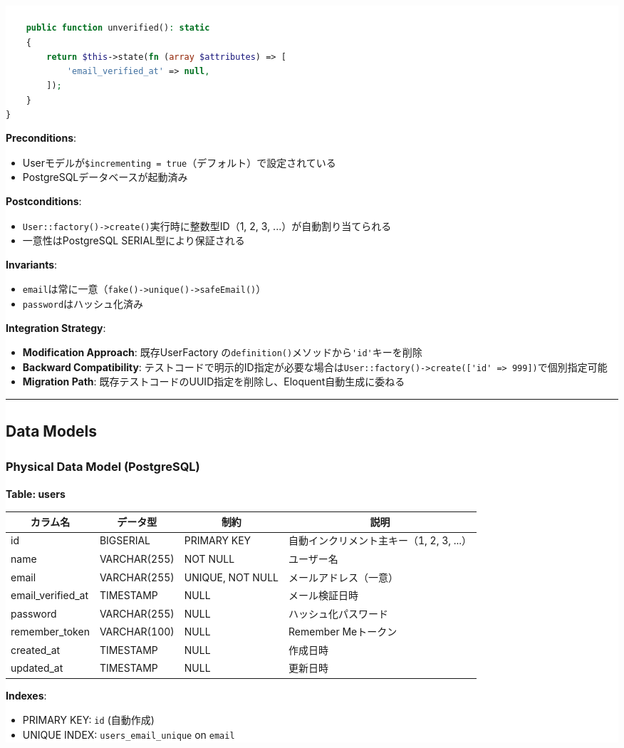 ```php

    public function unverified(): static
    {
        return $this->state(fn (array $attributes) => [
            'email_verified_at' => null,
        ]);
    }
}
```

**Preconditions**:
- Userモデルが`$incrementing = true`（デフォルト）で設定されている
- PostgreSQLデータベースが起動済み

**Postconditions**:
- `User::factory()->create()`実行時に整数型ID（1, 2, 3, ...）が自動割り当てられる
- 一意性はPostgreSQL SERIAL型により保証される

**Invariants**:
- `email`は常に一意（`fake()->unique()->safeEmail()`）
- `password`はハッシュ化済み

**Integration Strategy**:
- **Modification Approach**: 既存UserFactory の`definition()`メソッドから`'id'`キーを削除
- **Backward Compatibility**: テストコードで明示的ID指定が必要な場合は`User::factory()->create(['id' => 999])`で個別指定可能
- **Migration Path**: 既存テストコードのUUID指定を削除し、Eloquent自動生成に委ねる

---

## Data Models

### Physical Data Model (PostgreSQL)

**Table: users**

| カラム名 | データ型 | 制約 | 説明 |
|---------|---------|------|------|
| id | BIGSERIAL | PRIMARY KEY | 自動インクリメント主キー（1, 2, 3, ...） |
| name | VARCHAR(255) | NOT NULL | ユーザー名 |
| email | VARCHAR(255) | UNIQUE, NOT NULL | メールアドレス（一意） |
| email_verified_at | TIMESTAMP | NULL | メール検証日時 |
| password | VARCHAR(255) | NULL | ハッシュ化パスワード |
| remember_token | VARCHAR(100) | NULL | Remember Meトークン |
| created_at | TIMESTAMP | NULL | 作成日時 |
| updated_at | TIMESTAMP | NULL | 更新日時 |

**Indexes**:
- PRIMARY KEY: `id` (自動作成)
- UNIQUE INDEX: `users_email_unique` on `email`
